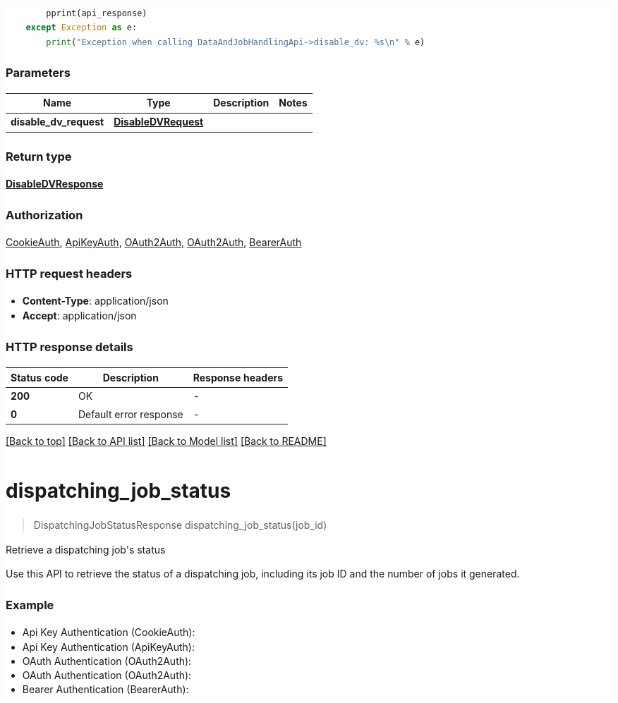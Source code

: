 ```python
        pprint(api_response)
    except Exception as e:
        print("Exception when calling DataAndJobHandlingApi->disable_dv: %s\n" % e)
```



### Parameters


Name | Type | Description  | Notes
------------- | ------------- | ------------- | -------------
 **disable_dv_request** | [**DisableDVRequest**](DisableDVRequest.md)|  | 

### Return type

[**DisableDVResponse**](DisableDVResponse.md)

### Authorization

[CookieAuth](../README.md#CookieAuth), [ApiKeyAuth](../README.md#ApiKeyAuth), [OAuth2Auth](../README.md#OAuth2Auth), [OAuth2Auth](../README.md#OAuth2Auth), [BearerAuth](../README.md#BearerAuth)

### HTTP request headers

 - **Content-Type**: application/json
 - **Accept**: application/json

### HTTP response details

| Status code | Description | Response headers |
|-------------|-------------|------------------|
**200** | OK |  -  |
**0** | Default error response |  -  |

[[Back to top]](#) [[Back to API list]](../README.md#documentation-for-api-endpoints) [[Back to Model list]](../README.md#documentation-for-models) [[Back to README]](../README.md)

# **dispatching_job_status**
> DispatchingJobStatusResponse dispatching_job_status(job_id)

Retrieve a dispatching job's status

Use this API to retrieve the status of a dispatching job, including its job ID and the number of jobs it generated.

### Example

* Api Key Authentication (CookieAuth):
* Api Key Authentication (ApiKeyAuth):
* OAuth Authentication (OAuth2Auth):
* OAuth Authentication (OAuth2Auth):
* Bearer Authentication (BearerAuth):
